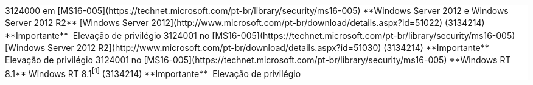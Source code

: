 </td>
<td style="border:1px solid black;">
3124000 em [MS16-005](https://technet.microsoft.com/pt-br/library/security/ms16-005)

</td>
</tr>
<tr>
<td style="border:1px solid black;" colspan="3">
**Windows Server 2012 e Windows Server 2012 R2**

</td>
</tr>
<tr>
<td style="border:1px solid black;">
[Windows Server 2012](http://www.microsoft.com/pt-br/download/details.aspx?id=51022)  
(3134214)

</td>
<td style="border:1px solid black;">
**Importante**   
Elevação de privilégio

</td>
<td style="border:1px solid black;">
3124001 no [MS16-005](https://technet.microsoft.com/pt-br/library/security/ms16-005)

</td>
</tr>
<tr>
<td style="border:1px solid black;">
[Windows Server 2012 R2](http://www.microsoft.com/pt-br/download/details.aspx?id=51030)  
(3134214)

</td>
<td style="border:1px solid black;">
**Importante**   
Elevação de privilégio

</td>
<td style="border:1px solid black;">
3124001 no [MS16-005](https://technet.microsoft.com/pt-br/library/security/ms16-005)

</td>
</tr>
<tr>
<td style="border:1px solid black;" colspan="3">
**Windows RT 8.1**

</td>
</tr>
<tr>
<td style="border:1px solid black;">
Windows RT 8.1<sup>[1]</sup>
(3134214)

</td>
<td style="border:1px solid black;">
**Importante**   
Elevação de privilégio

